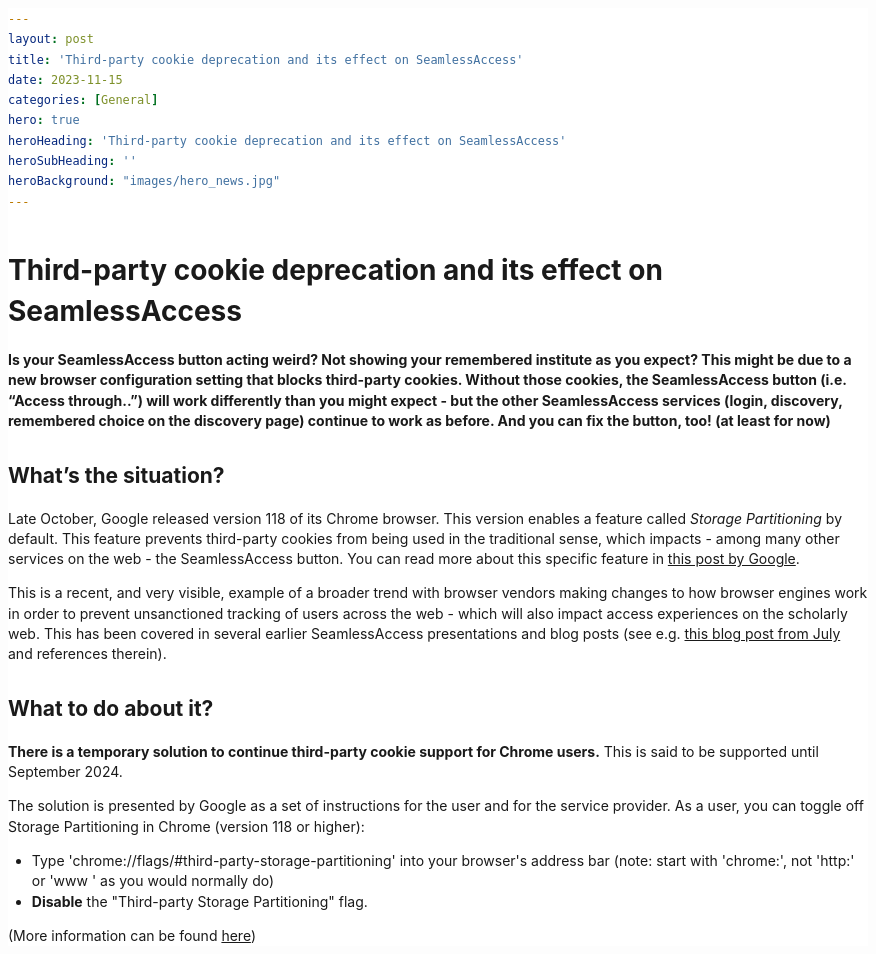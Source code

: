 ```yaml
---
layout: post
title: 'Third-party cookie deprecation and its effect on SeamlessAccess'
date: 2023-11-15
categories: [General]
hero: true
heroHeading: 'Third-party cookie deprecation and its effect on SeamlessAccess'
heroSubHeading: ''
heroBackground: "images/hero_news.jpg"
---
```



# Third-party cookie deprecation and its effect on SeamlessAccess 


**Is your SeamlessAccess button acting weird? Not showing your remembered institute as you expect?
This might be due to a new browser configuration setting that blocks third-party cookies. Without those cookies, the SeamlessAccess button (i.e. “Access through..”) will work differently than you might expect  - but the other SeamlessAccess services (login, discovery, remembered choice on the discovery page) continue to work as before. 
And you can fix the button, too! (at least for now)**



<h2>What’s the situation?</h2>

Late October,  Google  released version 118 of its Chrome browser. This version enables a feature called _Storage Partitioning_ by default. This feature prevents third-party cookies from being used in the traditional sense, which impacts - among many other services on the web - the SeamlessAccess button. You can read more about this specific feature in [this post by Google](https://developer.chrome.com/en/docs/privacy-sandbox/storage-partitioning/). 

This is a recent, and very visible, example of a broader trend with browser vendors making changes to how browser engines work in order to prevent unsanctioned tracking of users across the web - which will also impact access experiences on the scholarly web. This has been covered in several earlier SeamlessAccess presentations and blog posts (see e.g. [this blog post from July](https://seamlessaccess.org/posts/2023-07-07-fedcm-update/) and references therein).


<h2>What to do about it?</h2>

**There is a temporary solution to continue third-party cookie support for Chrome users.** This is said to be supported until September 2024.

The solution is presented by Google as a set of instructions for the user and for the service provider. As a user, you can toggle off Storage Partitioning in Chrome (version 118 or higher):

* Type 'chrome://flags/#third-party-storage-partitioning' into your browser's address bar (note: start with 'chrome:', not 'http:' or 'www ' as you would normally do)
* **Disable** the "Third-party Storage Partitioning" flag.

(More information can be found [here](https://developer.chrome.com/en/docs/privacy-sandbox/storage-partitioning/))
